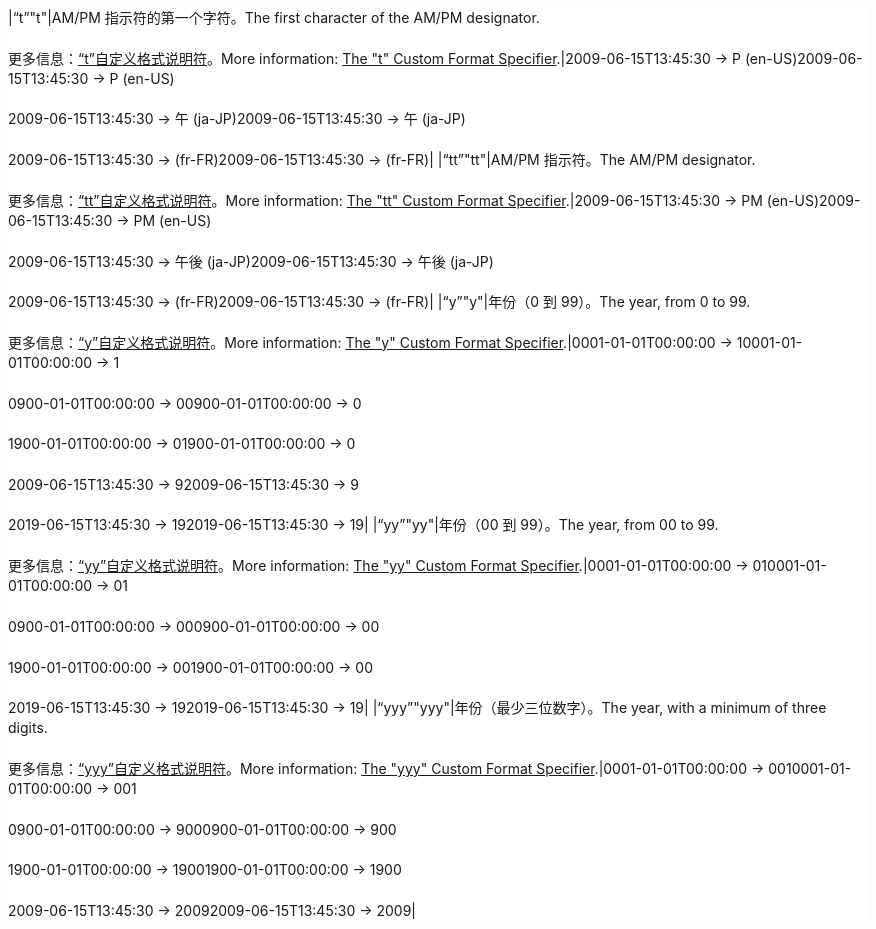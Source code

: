 |<span data-ttu-id="8d259-288">“t”</span><span class="sxs-lookup"><span data-stu-id="8d259-288">"t"</span></span>|<span data-ttu-id="8d259-289">AM/PM 指示符的第一个字符。</span><span class="sxs-lookup"><span data-stu-id="8d259-289">The first character of the AM/PM designator.</span></span><br /><br /> <span data-ttu-id="8d259-290">更多信息：[“t”自定义格式说明符](#tSpecifier)。</span><span class="sxs-lookup"><span data-stu-id="8d259-290">More information: [The "t" Custom Format Specifier](#tSpecifier).</span></span>|<span data-ttu-id="8d259-291">2009-06-15T13:45:30 -> P (en-US)</span><span class="sxs-lookup"><span data-stu-id="8d259-291">2009-06-15T13:45:30 -> P (en-US)</span></span><br /><br /> <span data-ttu-id="8d259-292">2009-06-15T13:45:30 -> 午 (ja-JP)</span><span class="sxs-lookup"><span data-stu-id="8d259-292">2009-06-15T13:45:30 -> 午 (ja-JP)</span></span><br /><br /> <span data-ttu-id="8d259-293">2009-06-15T13:45:30 ->  (fr-FR)</span><span class="sxs-lookup"><span data-stu-id="8d259-293">2009-06-15T13:45:30 ->  (fr-FR)</span></span>|
|<span data-ttu-id="8d259-294">“tt”</span><span class="sxs-lookup"><span data-stu-id="8d259-294">"tt"</span></span>|<span data-ttu-id="8d259-295">AM/PM 指示符。</span><span class="sxs-lookup"><span data-stu-id="8d259-295">The AM/PM designator.</span></span><br /><br /> <span data-ttu-id="8d259-296">更多信息：[“tt”自定义格式说明符](#ttSpecifier)。</span><span class="sxs-lookup"><span data-stu-id="8d259-296">More information: [The "tt" Custom Format Specifier](#ttSpecifier).</span></span>|<span data-ttu-id="8d259-297">2009-06-15T13:45:30 -> PM (en-US)</span><span class="sxs-lookup"><span data-stu-id="8d259-297">2009-06-15T13:45:30 -> PM (en-US)</span></span><br /><br /> <span data-ttu-id="8d259-298">2009-06-15T13:45:30 -> 午後 (ja-JP)</span><span class="sxs-lookup"><span data-stu-id="8d259-298">2009-06-15T13:45:30 -> 午後 (ja-JP)</span></span><br /><br /> <span data-ttu-id="8d259-299">2009-06-15T13:45:30 ->  (fr-FR)</span><span class="sxs-lookup"><span data-stu-id="8d259-299">2009-06-15T13:45:30 ->  (fr-FR)</span></span>|
|<span data-ttu-id="8d259-300">“y”</span><span class="sxs-lookup"><span data-stu-id="8d259-300">"y"</span></span>|<span data-ttu-id="8d259-301">年份（0 到 99）。</span><span class="sxs-lookup"><span data-stu-id="8d259-301">The year, from 0 to 99.</span></span><br /><br /> <span data-ttu-id="8d259-302">更多信息：[“y”自定义格式说明符](#ySpecifier)。</span><span class="sxs-lookup"><span data-stu-id="8d259-302">More information: [The "y" Custom Format Specifier](#ySpecifier).</span></span>|<span data-ttu-id="8d259-303">0001-01-01T00:00:00 -> 1</span><span class="sxs-lookup"><span data-stu-id="8d259-303">0001-01-01T00:00:00 -> 1</span></span><br /><br /> <span data-ttu-id="8d259-304">0900-01-01T00:00:00 -> 0</span><span class="sxs-lookup"><span data-stu-id="8d259-304">0900-01-01T00:00:00 -> 0</span></span><br /><br /> <span data-ttu-id="8d259-305">1900-01-01T00:00:00 -> 0</span><span class="sxs-lookup"><span data-stu-id="8d259-305">1900-01-01T00:00:00 -> 0</span></span><br /><br /> <span data-ttu-id="8d259-306">2009-06-15T13:45:30 -> 9</span><span class="sxs-lookup"><span data-stu-id="8d259-306">2009-06-15T13:45:30 -> 9</span></span><br /><br /> <span data-ttu-id="8d259-307">2019-06-15T13:45:30 -> 19</span><span class="sxs-lookup"><span data-stu-id="8d259-307">2019-06-15T13:45:30 -> 19</span></span>|
|<span data-ttu-id="8d259-308">“yy”</span><span class="sxs-lookup"><span data-stu-id="8d259-308">"yy"</span></span>|<span data-ttu-id="8d259-309">年份（00 到 99）。</span><span class="sxs-lookup"><span data-stu-id="8d259-309">The year, from 00 to 99.</span></span><br /><br /> <span data-ttu-id="8d259-310">更多信息：[“yy”自定义格式说明符](#yySpecifier)。</span><span class="sxs-lookup"><span data-stu-id="8d259-310">More information: [The "yy" Custom Format Specifier](#yySpecifier).</span></span>|<span data-ttu-id="8d259-311">0001-01-01T00:00:00 -> 01</span><span class="sxs-lookup"><span data-stu-id="8d259-311">0001-01-01T00:00:00 -> 01</span></span><br /><br /> <span data-ttu-id="8d259-312">0900-01-01T00:00:00 -> 00</span><span class="sxs-lookup"><span data-stu-id="8d259-312">0900-01-01T00:00:00 -> 00</span></span><br /><br /> <span data-ttu-id="8d259-313">1900-01-01T00:00:00 -> 00</span><span class="sxs-lookup"><span data-stu-id="8d259-313">1900-01-01T00:00:00 -> 00</span></span><br /><br /> <span data-ttu-id="8d259-314">2019-06-15T13:45:30 -> 19</span><span class="sxs-lookup"><span data-stu-id="8d259-314">2019-06-15T13:45:30 -> 19</span></span>|
|<span data-ttu-id="8d259-315">“yyy”</span><span class="sxs-lookup"><span data-stu-id="8d259-315">"yyy"</span></span>|<span data-ttu-id="8d259-316">年份（最少三位数字）。</span><span class="sxs-lookup"><span data-stu-id="8d259-316">The year, with a minimum of three digits.</span></span><br /><br /> <span data-ttu-id="8d259-317">更多信息：[“yyy”自定义格式说明符](#yyySpecifier)。</span><span class="sxs-lookup"><span data-stu-id="8d259-317">More information: [The "yyy" Custom Format Specifier](#yyySpecifier).</span></span>|<span data-ttu-id="8d259-318">0001-01-01T00:00:00 -> 001</span><span class="sxs-lookup"><span data-stu-id="8d259-318">0001-01-01T00:00:00 -> 001</span></span><br /><br /> <span data-ttu-id="8d259-319">0900-01-01T00:00:00 -> 900</span><span class="sxs-lookup"><span data-stu-id="8d259-319">0900-01-01T00:00:00 -> 900</span></span><br /><br /> <span data-ttu-id="8d259-320">1900-01-01T00:00:00 -> 1900</span><span class="sxs-lookup"><span data-stu-id="8d259-320">1900-01-01T00:00:00 -> 1900</span></span><br /><br /> <span data-ttu-id="8d259-321">2009-06-15T13:45:30 -> 2009</span><span class="sxs-lookup"><span data-stu-id="8d259-321">2009-06-15T13:45:30 -> 2009</span></span>|